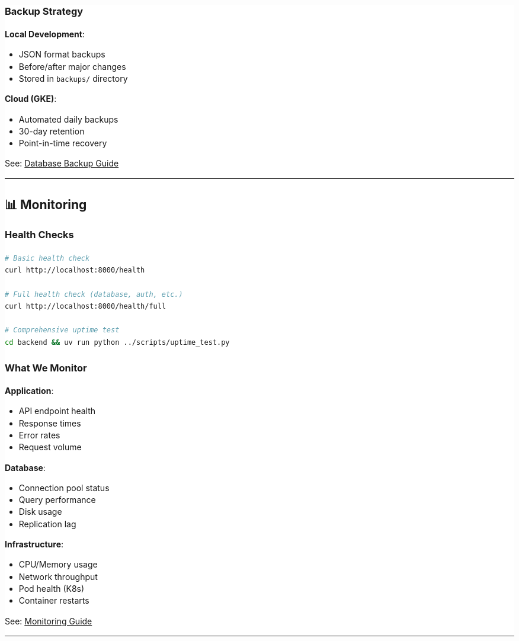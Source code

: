 ### Backup Strategy

**Local Development**:
- JSON format backups
- Before/after major changes
- Stored in `backups/` directory

**Cloud (GKE)**:
- Automated daily backups
- 30-day retention
- Point-in-time recovery

See: [Database Backup Guide](database-backup.md)

---

## 📊 Monitoring

### Health Checks

```bash
# Basic health check
curl http://localhost:8000/health

# Full health check (database, auth, etc.)
curl http://localhost:8000/health/full

# Comprehensive uptime test
cd backend && uv run python ../scripts/uptime_test.py
```

### What We Monitor

**Application**:
- API endpoint health
- Response times
- Error rates
- Request volume

**Database**:
- Connection pool status
- Query performance
- Disk usage
- Replication lag

**Infrastructure**:
- CPU/Memory usage
- Network throughput
- Pod health (K8s)
- Container restarts

See: [Monitoring Guide](monitoring.md)

---
